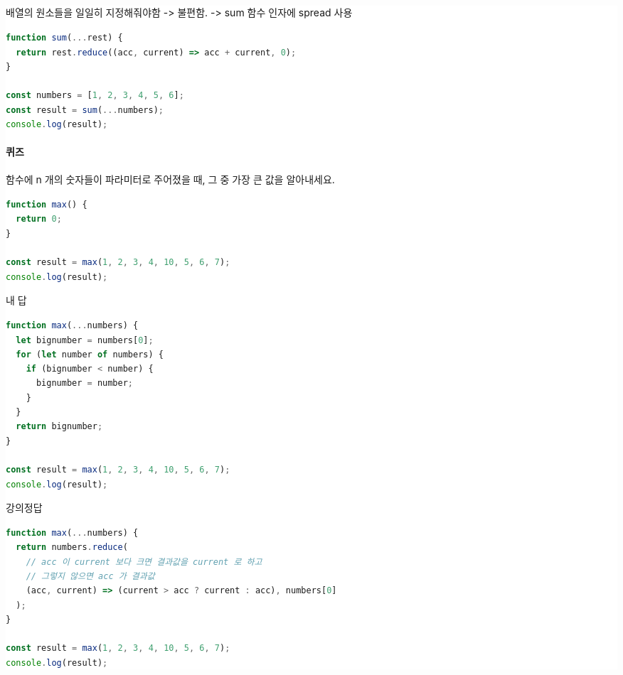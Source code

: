 배열의 원소들을 일일히 지정해줘야함 -> 불편함. -> sum 함수 인자에 spread 사용

~~~javascript
function sum(...rest) { 
  return rest.reduce((acc, current) => acc + current, 0);
}

const numbers = [1, 2, 3, 4, 5, 6];
const result = sum(...numbers);
console.log(result);
~~~

#### 퀴즈

함수에 n 개의 숫자들이 파라미터로 주어졌을 때, 그 중 가장 큰 값을 알아내세요.

~~~javascript
function max() {
  return 0;
}

const result = max(1, 2, 3, 4, 10, 5, 6, 7);
console.log(result);
~~~
내 답
~~~javascript
function max(...numbers) {
  let bignumber = numbers[0];
  for (let number of numbers) {
    if (bignumber < number) {
      bignumber = number;
    }
  }
  return bignumber;
}

const result = max(1, 2, 3, 4, 10, 5, 6, 7);
console.log(result);
~~~

강의정답

~~~javascript
function max(...numbers) {
  return numbers.reduce(
    // acc 이 current 보다 크면 결과값을 current 로 하고
    // 그렇지 않으면 acc 가 결과값
    (acc, current) => (current > acc ? current : acc), numbers[0]
  );
}

const result = max(1, 2, 3, 4, 10, 5, 6, 7);
console.log(result);
~~~
